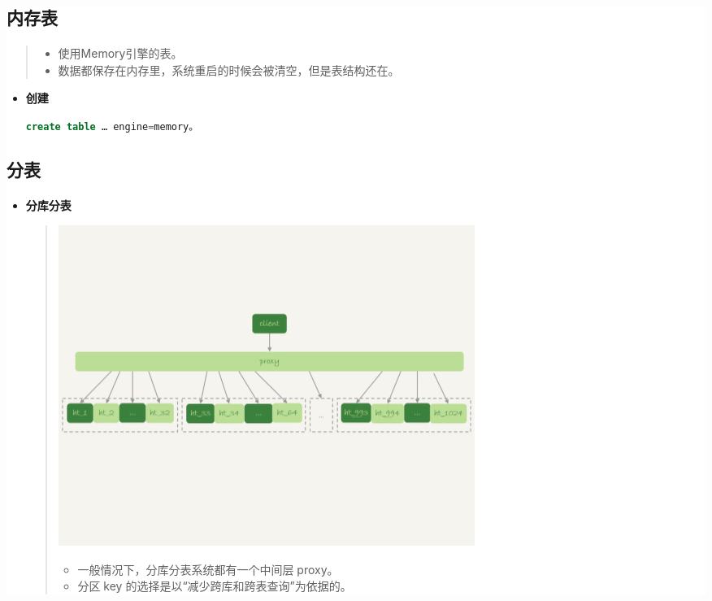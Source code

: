 ## 内存表
> - 使用Memory引擎的表。
> - 数据都保存在内存里，系统重启的时候会被清空，但是表结构还在。

- **创建**

  ```sql
  create table … engine=memory。
  ```

## 分表

- **分库分表**

  > <img src="./imgs/分库分表.png" alt="image-20220311175425123" style="zoom:50%;" />
  >
  > - 一般情况下，分库分表系统都有一个中间层 proxy。
  > - 分区 key 的选择是以“减少跨库和跨表查询”为依据的。
